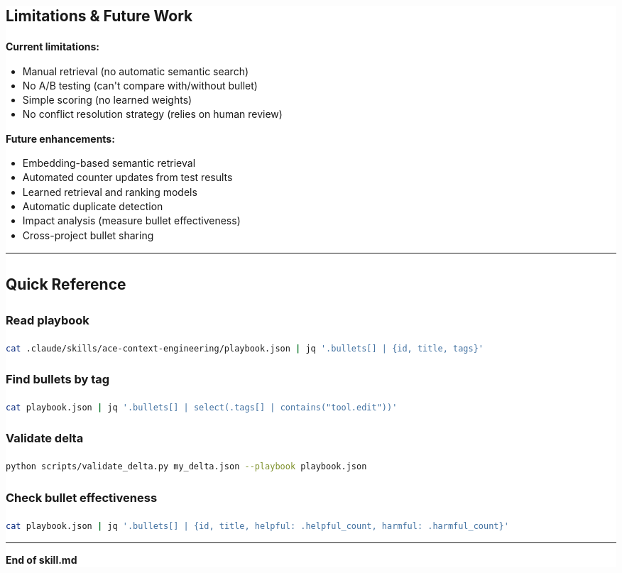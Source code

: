 
## Limitations & Future Work

**Current limitations:**

- Manual retrieval (no automatic semantic search)
- No A/B testing (can't compare with/without bullet)
- Simple scoring (no learned weights)
- No conflict resolution strategy (relies on human review)

**Future enhancements:**

- Embedding-based semantic retrieval
- Automated counter updates from test results
- Learned retrieval and ranking models
- Automatic duplicate detection
- Impact analysis (measure bullet effectiveness)
- Cross-project bullet sharing

---

## Quick Reference

### Read playbook

```bash
cat .claude/skills/ace-context-engineering/playbook.json | jq '.bullets[] | {id, title, tags}'
```

### Find bullets by tag

```bash
cat playbook.json | jq '.bullets[] | select(.tags[] | contains("tool.edit"))'
```

### Validate delta

```bash
python scripts/validate_delta.py my_delta.json --playbook playbook.json
```

### Check bullet effectiveness

```bash
cat playbook.json | jq '.bullets[] | {id, title, helpful: .helpful_count, harmful: .harmful_count}'
```

---

**End of skill.md**
